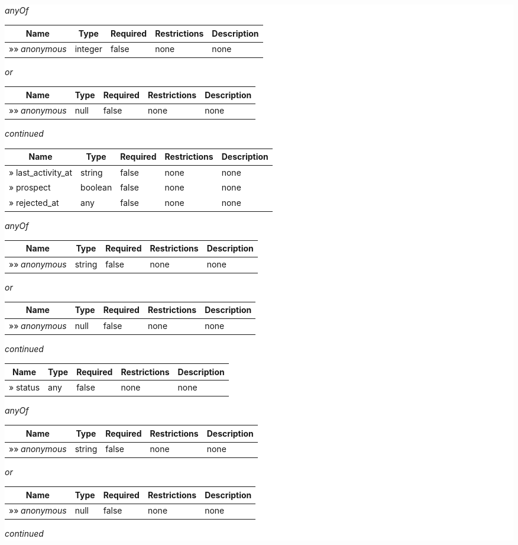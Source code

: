 *anyOf*

|Name|Type|Required|Restrictions|Description|
|---|---|---|---|---|
|»» *anonymous*|integer|false|none|none|

*or*

|Name|Type|Required|Restrictions|Description|
|---|---|---|---|---|
|»» *anonymous*|null|false|none|none|

*continued*

|Name|Type|Required|Restrictions|Description|
|---|---|---|---|---|
|» last_activity_at|string|false|none|none|
|» prospect|boolean|false|none|none|
|» rejected_at|any|false|none|none|

*anyOf*

|Name|Type|Required|Restrictions|Description|
|---|---|---|---|---|
|»» *anonymous*|string|false|none|none|

*or*

|Name|Type|Required|Restrictions|Description|
|---|---|---|---|---|
|»» *anonymous*|null|false|none|none|

*continued*

|Name|Type|Required|Restrictions|Description|
|---|---|---|---|---|
|» status|any|false|none|none|

*anyOf*

|Name|Type|Required|Restrictions|Description|
|---|---|---|---|---|
|»» *anonymous*|string|false|none|none|

*or*

|Name|Type|Required|Restrictions|Description|
|---|---|---|---|---|
|»» *anonymous*|null|false|none|none|

*continued*
